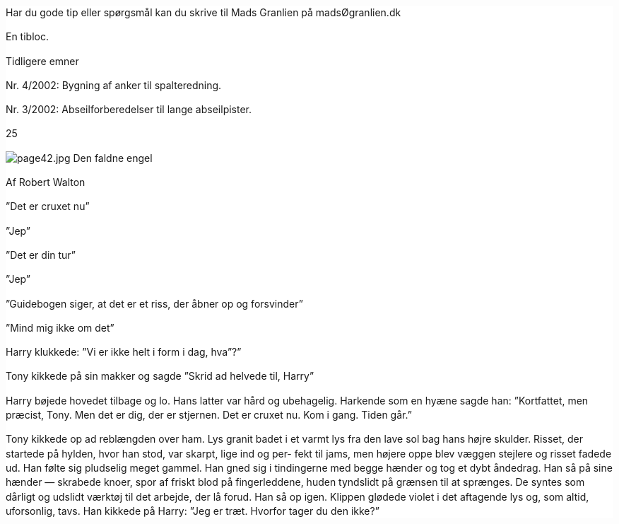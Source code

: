 Har du gode tip eller spørgsmål kan du
skrive til Mads Granlien på
madsØgranlien.dk

En tibloc.

Tidligere emner

Nr. 4/2002: Bygning af anker til spalteredning.

Nr. 3/2002: Abseilforberedelser til lange abseilpister.

25




![page42.jpg](/2002/DB-2002-5/page42.jpg)
Den faldne engel

Af Robert Walton

”Det er cruxet nu”

”Jep”

”Det er din tur”

”Jep”

”Guidebogen siger, at det er et riss,
der åbner op og forsvinder”

”Mind mig ikke om det”

Harry klukkede: ”Vi er ikke helt i form
i dag, hva”?”

Tony kikkede på sin makker og sagde
”Skrid ad helvede til, Harry”

Harry bøjede hovedet tilbage og lo.
Hans latter var hård og ubehagelig.
Harkende som en hyæne sagde han:
”Kortfattet, men præcist, Tony. Men det
er dig, der er stjernen. Det er cruxet
nu. Kom i gang. Tiden går.”

Tony kikkede op ad reblængden over
ham. Lys granit badet i et varmt lys fra
den lave sol bag hans højre skulder.
Risset, der startede på hylden, hvor
han stod, var skarpt, lige ind og per-
fekt til jams, men højere oppe blev
væggen stejlere og risset fadede ud.
Han følte sig pludselig meget gammel.
Han gned sig i tindingerne med begge
hænder og tog et dybt åndedrag. Han
så på sine hænder — skrabede knoer,
spor af friskt blod på fingerleddene,
huden tyndslidt på grænsen til at
sprænges. De syntes som dårligt og
udslidt værktøj til det arbejde, der lå
forud. Han så op igen. Klippen glødede
violet i det aftagende lys og, som altid,
uforsonlig, tavs. Han kikkede på Harry:
”Jeg er træt. Hvorfor tager du den
ikke?”
